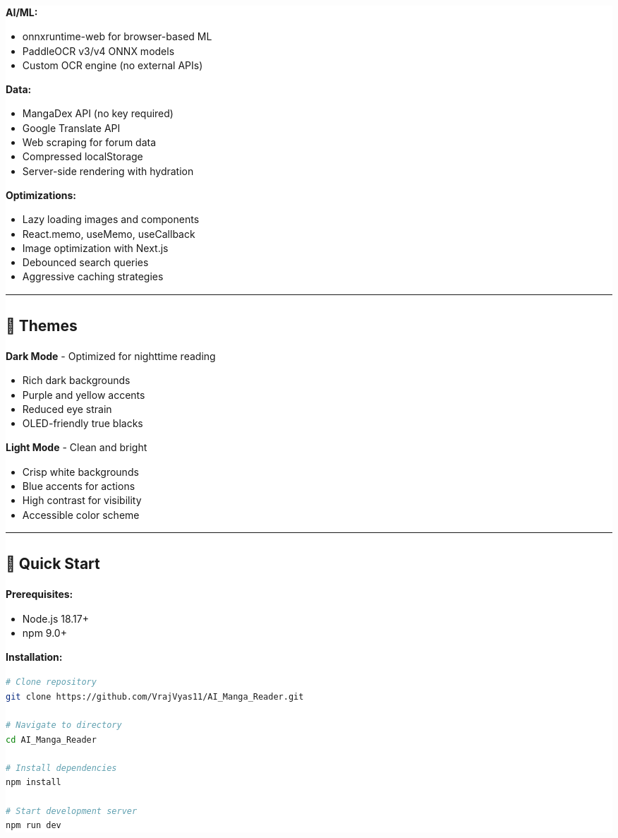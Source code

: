 **AI/ML:**
- onnxruntime-web for browser-based ML
- PaddleOCR v3/v4 ONNX models
- Custom OCR engine (no external APIs)

**Data:**
- MangaDex API (no key required)
- Google Translate API
- Web scraping for forum data
- Compressed localStorage
- Server-side rendering with hydration

**Optimizations:**
- Lazy loading images and components
- React.memo, useMemo, useCallback
- Image optimization with Next.js
- Debounced search queries
- Aggressive caching strategies

---

## 🎨 Themes

**Dark Mode** - Optimized for nighttime reading
- Rich dark backgrounds
- Purple and yellow accents
- Reduced eye strain
- OLED-friendly true blacks

**Light Mode** - Clean and bright
- Crisp white backgrounds
- Blue accents for actions
- High contrast for visibility
- Accessible color scheme

---

## 🚀 Quick Start

**Prerequisites:**
- Node.js 18.17+
- npm 9.0+

**Installation:**

```bash
# Clone repository
git clone https://github.com/VrajVyas11/AI_Manga_Reader.git

# Navigate to directory
cd AI_Manga_Reader

# Install dependencies
npm install

# Start development server
npm run dev
```
